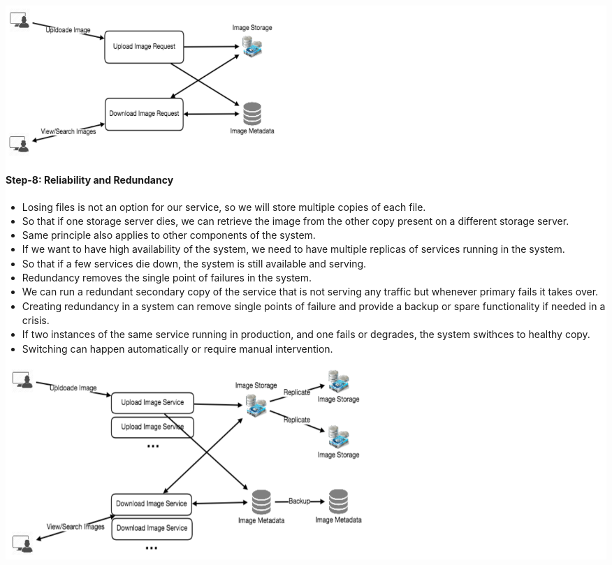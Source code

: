 <img src="assets/instagram_component_design.png" style="width:45%;" />

<br>

#### Step-8: Reliability and Redundancy
- Losing files is not an option for our service, so we will store multiple copies of each file.
- So that if one storage server dies, we can retrieve the image from the other copy present on a different storage server.
- Same principle also applies to other components of the system.
- If we want to have high availability of the system, we need to have multiple replicas of services running in the system.
- So that if a few services die down, the system is still available and serving.
- Redundancy removes the single point of failures in the system.
- We can run a redundant secondary copy of the service that is not serving any traffic but whenever primary fails it takes over.
- Creating redundancy in a system can remove single points of failure and provide a backup or spare functionality if needed in a crisis.
- If two instances of the same service running in production, and one fails or degrades, the system swithces to healthy copy.
- Switching can happen automatically or require manual intervention.

<img src="assets/instagram_reliable_component_design.png" style="width:60%;" />

